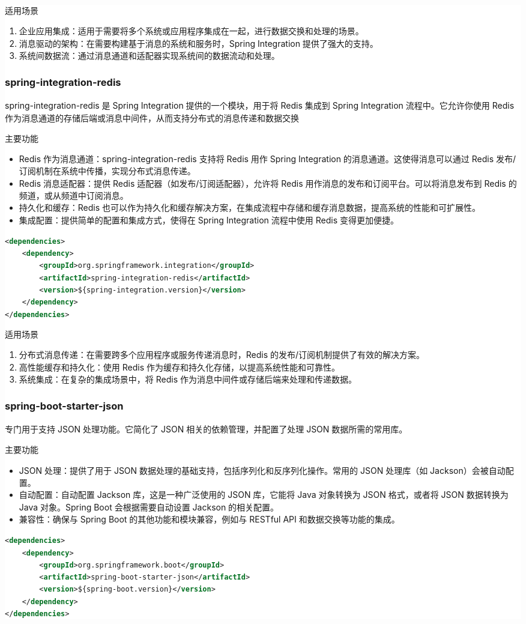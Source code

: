 适用场景

1. 企业应用集成：适用于需要将多个系统或应用程序集成在一起，进行数据交换和处理的场景。
2. 消息驱动的架构：在需要构建基于消息的系统和服务时，Spring Integration 提供了强大的支持。
3. 系统间数据流：通过消息通道和适配器实现系统间的数据流动和处理。

### spring-integration-redis

spring-integration-redis 是 Spring Integration 提供的一个模块，用于将 Redis 集成到 Spring Integration 流程中。它允许你使用
Redis 作为消息通道的存储后端或消息中间件，从而支持分布式的消息传递和数据交换

主要功能

* Redis 作为消息通道：spring-integration-redis 支持将 Redis 用作 Spring Integration 的消息通道。这使得消息可以通过 Redis
  发布/订阅机制在系统中传播，实现分布式消息传递。
* Redis 消息适配器：提供 Redis 适配器（如发布/订阅适配器），允许将 Redis 用作消息的发布和订阅平台。可以将消息发布到 Redis
  的频道，或从频道中订阅消息。
* 持久化和缓存：Redis 也可以作为持久化和缓存解决方案，在集成流程中存储和缓存消息数据，提高系统的性能和可扩展性。
* 集成配置：提供简单的配置和集成方式，使得在 Spring Integration 流程中使用 Redis 变得更加便捷。

```xml
<dependencies>
    <dependency>
        <groupId>org.springframework.integration</groupId>
        <artifactId>spring-integration-redis</artifactId>
        <version>${spring-integration.version}</version>
    </dependency>
</dependencies>
```

适用场景

1. 分布式消息传递：在需要跨多个应用程序或服务传递消息时，Redis 的发布/订阅机制提供了有效的解决方案。
2. 高性能缓存和持久化：使用 Redis 作为缓存和持久化存储，以提高系统性能和可靠性。
3. 系统集成：在复杂的集成场景中，将 Redis 作为消息中间件或存储后端来处理和传递数据。

### spring-boot-starter-json

专门用于支持 JSON 处理功能。它简化了 JSON 相关的依赖管理，并配置了处理 JSON 数据所需的常用库。

主要功能

* JSON 处理：提供了用于 JSON 数据处理的基础支持，包括序列化和反序列化操作。常用的 JSON 处理库（如 Jackson）会被自动配置。
* 自动配置：自动配置 Jackson 库，这是一种广泛使用的 JSON 库，它能将 Java 对象转换为 JSON 格式，或者将 JSON 数据转换为 Java
  对象。Spring Boot 会根据需要自动设置 Jackson 的相关配置。
* 兼容性：确保与 Spring Boot 的其他功能和模块兼容，例如与 RESTful API 和数据交换等功能的集成。

```xml
<dependencies>
    <dependency>
        <groupId>org.springframework.boot</groupId>
        <artifactId>spring-boot-starter-json</artifactId>
        <version>${spring-boot.version}</version>
    </dependency>
</dependencies>
```
